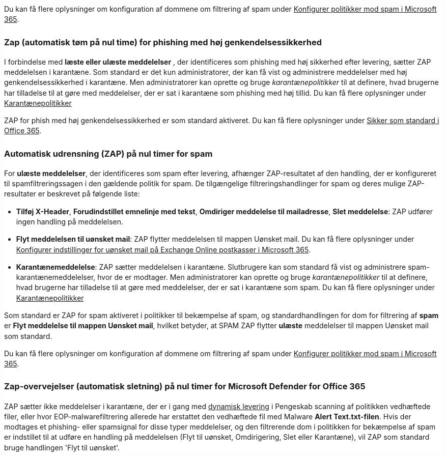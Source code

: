 Du kan få flere oplysninger om konfiguration af dommene om filtrering af spam under [Konfigurer politikker mod spam i Microsoft 365](configure-your-spam-filter-policies.md).

### <a name="zero-hour-auto-purge-zap-for-high-confidence-phishing"></a>Zap (automatisk tøm på nul time) for phishing med høj genkendelsessikkerhed

I forbindelse med **læste eller ulæste meddelelser** , der identificeres som phishing med høj sikkerhed efter levering, sætter ZAP meddelelsen i karantæne. Som standard er det kun administratorer, der kan få vist og administrere meddelelser med høj genkendelsessikkerhed i karantæne. Men administratorer kan oprette og bruge _karantænepolitikker_ til at definere, hvad brugerne har tilladelse til at gøre med meddelelser, der er sat i karantæne som phishing med høj tillid. Du kan få flere oplysninger under [Karantænepolitikker](quarantine-policies.md)

ZAP for phish med høj genkendelsessikkerhed er som standard aktiveret. Du kan få flere oplysninger under [Sikker som standard i Office 365](secure-by-default.md).

### <a name="zero-hour-auto-purge-zap-for-spam"></a>Automatisk udrensning (ZAP) på nul timer for spam

For **ulæste meddelelser**, der identificeres som spam efter levering, afhænger ZAP-resultatet af den handling, der er konfigureret til spamfiltreringssagen i den gældende politik for spam. De tilgængelige filtreringshandlinger for spam og deres mulige ZAP-resultater er beskrevet på følgende liste:

- **Tilføj X-Header**, **Forudindstillet emnelinje med tekst**, **Omdiriger meddelelse til mailadresse**, **Slet meddelelse**: ZAP udfører ingen handling på meddelelsen.

- **Flyt meddelelsen til uønsket mail**: ZAP flytter meddelelsen til mappen Uønsket mail. Du kan få flere oplysninger under [Konfigurer indstillinger for uønsket mail på Exchange Online postkasser i Microsoft 365](configure-junk-email-settings-on-exo-mailboxes.md).

- **Karantænemeddelelse**: ZAP sætter meddelelsen i karantæne. Slutbrugere kan som standard få vist og administrere spam-karantænemeddelelser, hvor de er modtager. Men administratorer kan oprette og bruge _karantænepolitikker_ til at definere, hvad brugerne har tilladelse til at gøre med meddelelser, der er sat i karantæne som spam. Du kan få flere oplysninger under [Karantænepolitikker](quarantine-policies.md)

Som standard er ZAP for spam aktiveret i politikker til bekæmpelse af spam, og standardhandlingen for dom for filtrering af **spam** er **Flyt meddelelse til mappen Uønsket mail**, hvilket betyder, at SPAM ZAP flytter **ulæste** meddelelser til mappen Uønsket mail som standard.

Du kan få flere oplysninger om konfiguration af dommene om filtrering af spam under [Konfigurer politikker mod spam i Microsoft 365](configure-your-spam-filter-policies.md).

### <a name="zero-hour-auto-purge-zap-considerations-for-microsoft-defender-for-office-365"></a>Zap-overvejelser (automatisk sletning) på nul timer for Microsoft Defender for Office 365

ZAP sætter ikke meddelelser i karantæne, der er i gang med [dynamisk levering](safe-attachments.md#dynamic-delivery-in-safe-attachments-policies) i Pengeskab scanning af politikken vedhæftede filer, eller hvor EOP-malwarefiltrering allerede har erstattet den vedhæftede fil med Malware **Alert Text.txt-filen**. Hvis der modtages et phishing- eller spamsignal for disse typer meddelelser, og den filtrerende dom i politikken for bekæmpelse af spam er indstillet til at udføre en handling på meddelelsen (Flyt til uønsket, Omdirigering, Slet eller Karantæne), vil ZAP som standard bruge handlingen 'Flyt til uønsket'.
